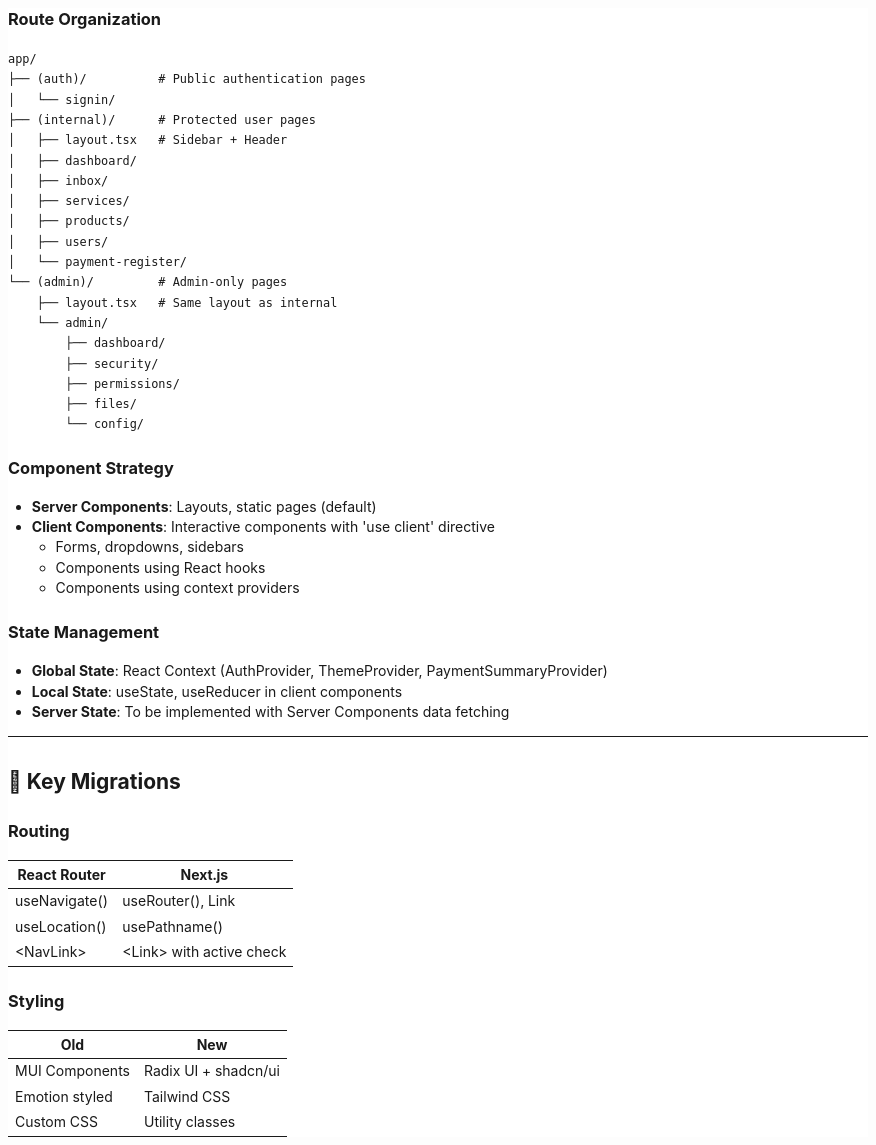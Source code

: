 ### Route Organization
```
app/
├── (auth)/          # Public authentication pages
│   └── signin/
├── (internal)/      # Protected user pages
│   ├── layout.tsx   # Sidebar + Header
│   ├── dashboard/
│   ├── inbox/
│   ├── services/
│   ├── products/
│   ├── users/
│   └── payment-register/
└── (admin)/         # Admin-only pages
    ├── layout.tsx   # Same layout as internal
    └── admin/
        ├── dashboard/
        ├── security/
        ├── permissions/
        ├── files/
        └── config/
```

### Component Strategy
- **Server Components**: Layouts, static pages (default)
- **Client Components**: Interactive components with 'use client' directive
  - Forms, dropdowns, sidebars
  - Components using React hooks
  - Components using context providers

### State Management
- **Global State**: React Context (AuthProvider, ThemeProvider, PaymentSummaryProvider)
- **Local State**: useState, useReducer in client components
- **Server State**: To be implemented with Server Components data fetching

---

## 🔄 Key Migrations

### Routing
| React Router | Next.js |
|-------------|---------|
| useNavigate() | useRouter(), Link |
| useLocation() | usePathname() |
| \<NavLink\> | \<Link\> with active check |

### Styling
| Old | New |
|-----|-----|
| MUI Components | Radix UI + shadcn/ui |
| Emotion styled | Tailwind CSS |
| Custom CSS | Utility classes |
